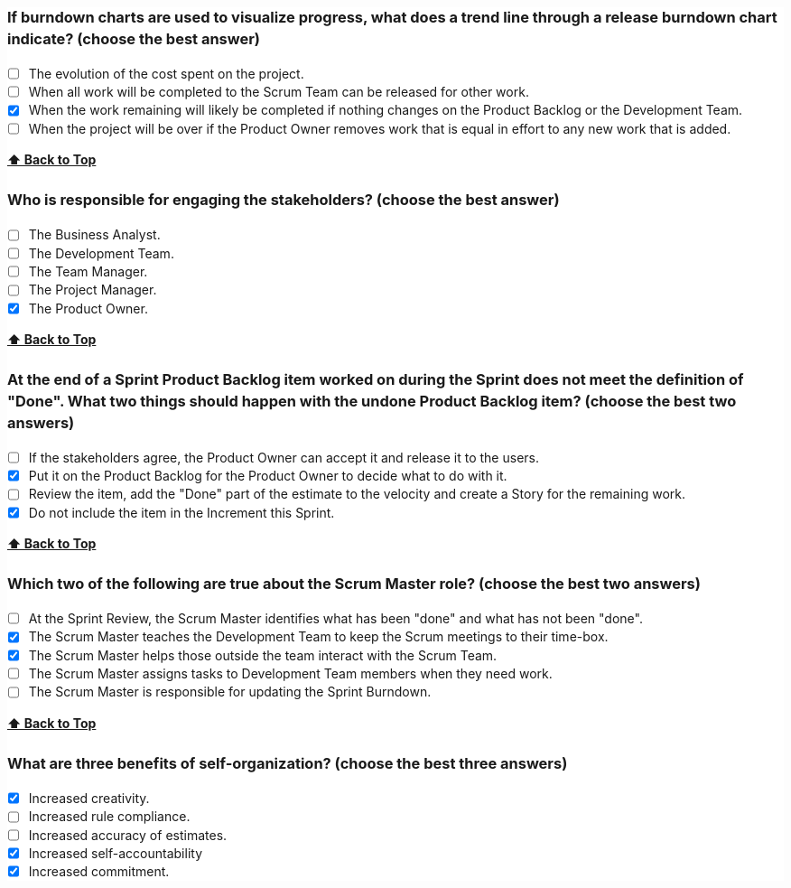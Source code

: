### If burndown charts are used to visualize progress, what does a trend line through a release burndown chart indicate? (choose the best answer)

- [ ] The evolution of the cost spent on the project.
- [ ] When all work will be completed to the Scrum Team can be released for other work.
- [x] When the work remaining will likely be completed if nothing changes on the Product Backlog or the Development Team.
- [ ] When the project will be over if the Product Owner removes work that is equal in effort to any new work that is added.

**[⬆ Back to Top](#table-of-contents)**

### Who is responsible for engaging the stakeholders? (choose the best answer)

- [ ] The Business Analyst.
- [ ] The Development Team.
- [ ] The Team Manager.
- [ ] The Project Manager.
- [x] The Product Owner.

**[⬆ Back to Top](#table-of-contents)**

### At the end of a Sprint Product Backlog item worked on during the Sprint does not meet the definition of "Done". What two things should happen with the undone Product Backlog item? (choose the best two answers)

- [ ] If the stakeholders agree, the Product Owner can accept it and release it to the users.
- [x] Put it on the Product Backlog for the Product Owner to decide what to do with it.
- [ ] Review the item, add the "Done" part of the estimate to the velocity and create a Story for the remaining work.
- [x] Do not include the item in the Increment this Sprint.

**[⬆ Back to Top](#table-of-contents)**

### Which two of the following are true about the Scrum Master role? (choose the best two answers)

- [ ] At the Sprint Review, the Scrum Master identifies what has been "done" and what has not been "done".
- [x] The Scrum Master teaches the Development Team to keep the Scrum meetings to their time-box.
- [x] The Scrum Master helps those outside the team interact with the Scrum Team.
- [ ] The Scrum Master assigns tasks to Development Team members when they need work.
- [ ] The Scrum Master is responsible for updating the Sprint Burndown.

**[⬆ Back to Top](#table-of-contents)**

### What are three benefits of self-organization? (choose the best three answers)

- [x] Increased creativity.
- [ ] Increased rule compliance.
- [ ] Increased accuracy of estimates.
- [x] Increased self-accountability
- [x] Increased commitment.

